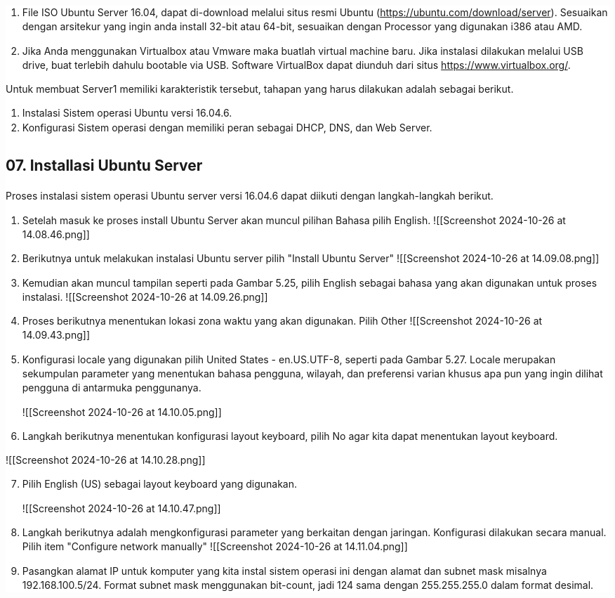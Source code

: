 1. File ISO Ubuntu Server 16.04, dapat di-download melalui situs resmi Ubuntu (https://ubuntu.com/download/server). Sesuaikan dengan arsitekur yang ingin anda install 32-bit atau 64-bit, sesuaikan dengan Processor yang digunakan i386 atau AMD.

2. Jika Anda menggunakan Virtualbox atau Vmware maka buatlah virtual machine baru. Jika instalasi dilakukan melalui USB drive, buat terlebih dahulu bootable via USB. Software VirtualBox dapat diunduh dari situs https://www.virtualbox.org/.


Untuk membuat Server1 memiliki karakteristik tersebut, tahapan yang harus dilakukan adalah sebagai berikut.

1. ﻿﻿﻿Instalasi Sistem operasi Ubuntu versi 16.04.6.
2. ﻿﻿﻿Konfigurasi Sistem operasi dengan memiliki peran sebagai DHCP, DNS, dan Web Server.



## 07. Installasi Ubuntu Server

Proses instalasi sistem operasi Ubuntu server versi 16.04.6 dapat diikuti dengan langkah-langkah berikut.

1. Setelah masuk ke proses install Ubuntu Server akan muncul pilihan Bahasa pilih English.
![[Screenshot 2024-10-26 at 14.08.46.png]]

2. Berikutnya untuk melakukan instalasi Ubuntu server pilih "Install Ubuntu Server"
![[Screenshot 2024-10-26 at 14.09.08.png]]

3. Kemudian akan muncul tampilan seperti pada Gambar 5.25, pilih English sebagai bahasa yang akan digunakan untuk proses instalasi.
![[Screenshot 2024-10-26 at 14.09.26.png]]

4. Proses berikutnya menentukan lokasi zona waktu yang akan digunakan. Pilih Other
![[Screenshot 2024-10-26 at 14.09.43.png]]

5. Konfigurasi locale yang digunakan pilih United States - en.US.UTF-8, seperti pada Gambar 5.27. Locale merupakan sekumpulan parameter yang menentukan bahasa pengguna, wilayah, dan preferensi varian khusus apa pun yang ingin dilihat pengguna di antarmuka penggunanya.
   
   ![[Screenshot 2024-10-26 at 14.10.05.png]]

6. Langkah berikutnya menentukan konfigurasi layout keyboard, pilih No agar kita dapat menentukan layout keyboard.

![[Screenshot 2024-10-26 at 14.10.28.png]]

7. Pilih English (US) sebagai layout keyboard yang digunakan.
   
   ![[Screenshot 2024-10-26 at 14.10.47.png]]
8. Langkah berikutnya adalah mengkonfigurasi parameter yang berkaitan dengan jaringan. Konfigurasi dilakukan secara manual. Pilih item "Configure network manually"
   ![[Screenshot 2024-10-26 at 14.11.04.png]]
   
9.  Pasangkan alamat IP untuk komputer yang kita instal sistem operasi ini dengan alamat dan subnet mask misalnya 192.168.100.5/24. Format subnet mask menggunakan bit-count, jadi 124 sama dengan 255.255.255.0 dalam format desimal.
   